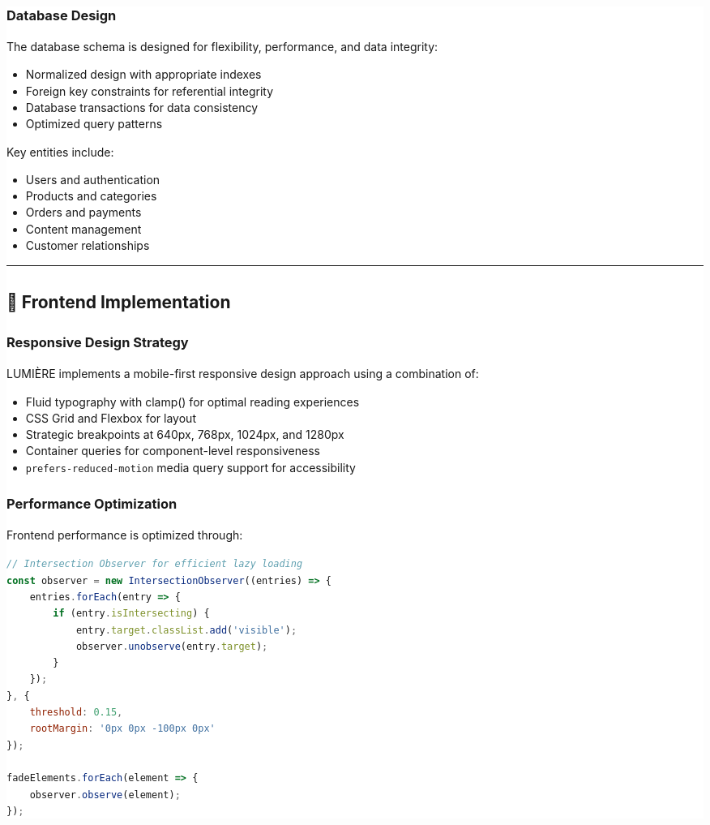 ### Database Design

The database schema is designed for flexibility, performance, and data integrity:

- Normalized design with appropriate indexes
- Foreign key constraints for referential integrity
- Database transactions for data consistency
- Optimized query patterns

Key entities include:
- Users and authentication
- Products and categories
- Orders and payments
- Content management
- Customer relationships

---

## 🎨 Frontend Implementation

### Responsive Design Strategy

LUMIÈRE implements a mobile-first responsive design approach using a combination of:

- Fluid typography with clamp() for optimal reading experiences
- CSS Grid and Flexbox for layout
- Strategic breakpoints at 640px, 768px, 1024px, and 1280px
- Container queries for component-level responsiveness
- `prefers-reduced-motion` media query support for accessibility

### Performance Optimization

Frontend performance is optimized through:

```javascript
// Intersection Observer for efficient lazy loading
const observer = new IntersectionObserver((entries) => {
    entries.forEach(entry => {
        if (entry.isIntersecting) {
            entry.target.classList.add('visible');
            observer.unobserve(entry.target);
        }
    });
}, {
    threshold: 0.15,
    rootMargin: '0px 0px -100px 0px'
});

fadeElements.forEach(element => {
    observer.observe(element);
});
```
